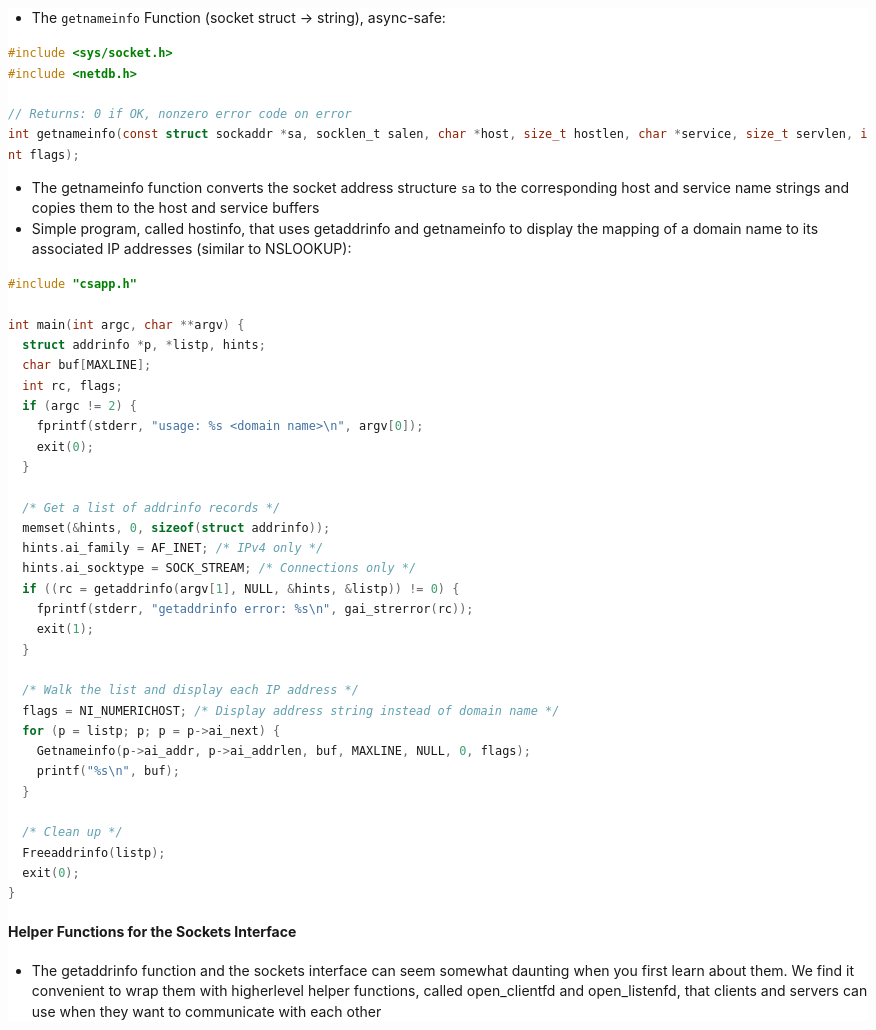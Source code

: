 - The `getnameinfo` Function (socket struct -> string), async-safe:

```c
#include <sys/socket.h>
#include <netdb.h>

// Returns: 0 if OK, nonzero error code on error
int getnameinfo(const struct sockaddr *sa, socklen_t salen, char *host, size_t hostlen, char *service, size_t servlen, int flags);
```

- The getnameinfo function converts the socket address structure `sa` to the corresponding host and service name strings and copies them to the host and service buffers
- Simple program, called hostinfo, that uses getaddrinfo and getnameinfo to display the mapping of a domain name to its associated IP addresses (similar to NSLOOKUP):

```c
#include "csapp.h"

int main(int argc, char **argv) {
  struct addrinfo *p, *listp, hints;
  char buf[MAXLINE];
  int rc, flags;
  if (argc != 2) {
    fprintf(stderr, "usage: %s <domain name>\n", argv[0]);
    exit(0);
  }

  /* Get a list of addrinfo records */
  memset(&hints, 0, sizeof(struct addrinfo));
  hints.ai_family = AF_INET; /* IPv4 only */
  hints.ai_socktype = SOCK_STREAM; /* Connections only */
  if ((rc = getaddrinfo(argv[1], NULL, &hints, &listp)) != 0) {
    fprintf(stderr, "getaddrinfo error: %s\n", gai_strerror(rc));
    exit(1);
  }

  /* Walk the list and display each IP address */
  flags = NI_NUMERICHOST; /* Display address string instead of domain name */
  for (p = listp; p; p = p->ai_next) {
    Getnameinfo(p->ai_addr, p->ai_addrlen, buf, MAXLINE, NULL, 0, flags);
    printf("%s\n", buf);
  }

  /* Clean up */
  Freeaddrinfo(listp);
  exit(0);
}
```

#### Helper Functions for the Sockets Interface

- The getaddrinfo function and the sockets interface can seem somewhat daunting when you first learn about them. We find it convenient to wrap them with higherlevel helper functions, called open_clientfd and open_listenfd, that clients and servers can use when they want to communicate with each other
